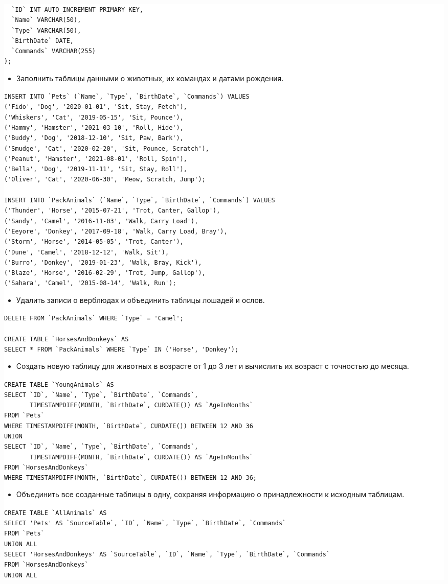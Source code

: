 ```MySQL
  `ID` INT AUTO_INCREMENT PRIMARY KEY,
  `Name` VARCHAR(50),
  `Type` VARCHAR(50),
  `BirthDate` DATE,
  `Commands` VARCHAR(255)
);

```
 - Заполнить таблицы данными о животных, их командах и датами рождения.
```MySQL
INSERT INTO `Pets` (`Name`, `Type`, `BirthDate`, `Commands`) VALUES
('Fido', 'Dog', '2020-01-01', 'Sit, Stay, Fetch'),
('Whiskers', 'Cat', '2019-05-15', 'Sit, Pounce'),
('Hammy', 'Hamster', '2021-03-10', 'Roll, Hide'),
('Buddy', 'Dog', '2018-12-10', 'Sit, Paw, Bark'),
('Smudge', 'Cat', '2020-02-20', 'Sit, Pounce, Scratch'),
('Peanut', 'Hamster', '2021-08-01', 'Roll, Spin'),
('Bella', 'Dog', '2019-11-11', 'Sit, Stay, Roll'),
('Oliver', 'Cat', '2020-06-30', 'Meow, Scratch, Jump');

INSERT INTO `PackAnimals` (`Name`, `Type`, `BirthDate`, `Commands`) VALUES
('Thunder', 'Horse', '2015-07-21', 'Trot, Canter, Gallop'),
('Sandy', 'Camel', '2016-11-03', 'Walk, Carry Load'),
('Eeyore', 'Donkey', '2017-09-18', 'Walk, Carry Load, Bray'),
('Storm', 'Horse', '2014-05-05', 'Trot, Canter'),
('Dune', 'Camel', '2018-12-12', 'Walk, Sit'),
('Burro', 'Donkey', '2019-01-23', 'Walk, Bray, Kick'),
('Blaze', 'Horse', '2016-02-29', 'Trot, Jump, Gallop'),
('Sahara', 'Camel', '2015-08-14', 'Walk, Run');

```
 - Удалить записи о верблюдах и объединить таблицы лошадей и ослов.
```MySQL
DELETE FROM `PackAnimals` WHERE `Type` = 'Camel';

CREATE TABLE `HorsesAndDonkeys` AS 
SELECT * FROM `PackAnimals` WHERE `Type` IN ('Horse', 'Donkey');

```
 - Создать новую таблицу для животных в возрасте от 1 до 3 лет и вычислить их возраст с точностью до месяца.
```MySQL
CREATE TABLE `YoungAnimals` AS
SELECT `ID`, `Name`, `Type`, `BirthDate`, `Commands`, 
       TIMESTAMPDIFF(MONTH, `BirthDate`, CURDATE()) AS `AgeInMonths`
FROM `Pets`
WHERE TIMESTAMPDIFF(MONTH, `BirthDate`, CURDATE()) BETWEEN 12 AND 36
UNION
SELECT `ID`, `Name`, `Type`, `BirthDate`, `Commands`, 
       TIMESTAMPDIFF(MONTH, `BirthDate`, CURDATE()) AS `AgeInMonths`
FROM `HorsesAndDonkeys`
WHERE TIMESTAMPDIFF(MONTH, `BirthDate`, CURDATE()) BETWEEN 12 AND 36;

```
 - Объединить все созданные таблицы в одну, сохраняя информацию о принадлежности к исходным таблицам.
```MySQL
CREATE TABLE `AllAnimals` AS
SELECT 'Pets' AS `SourceTable`, `ID`, `Name`, `Type`, `BirthDate`, `Commands`
FROM `Pets`
UNION ALL
SELECT 'HorsesAndDonkeys' AS `SourceTable`, `ID`, `Name`, `Type`, `BirthDate`, `Commands`
FROM `HorsesAndDonkeys`
UNION ALL
```